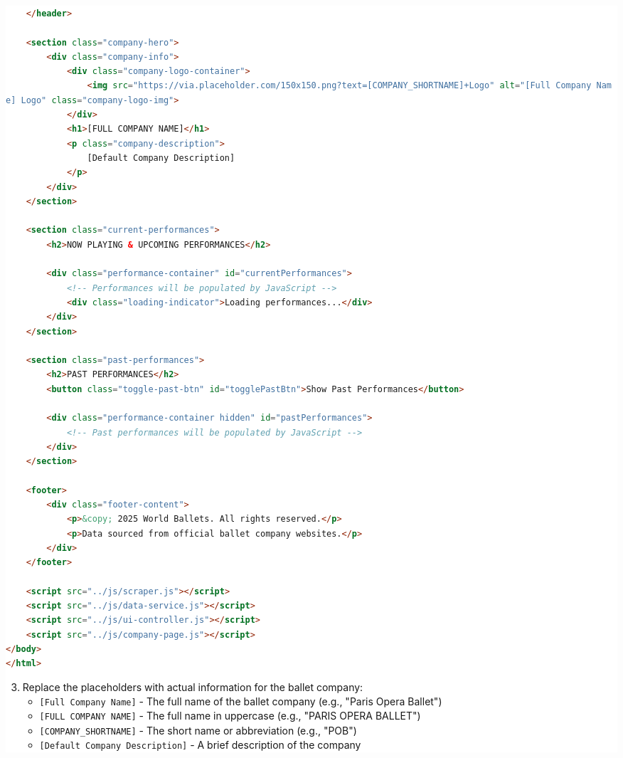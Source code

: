 ```html
    </header>

    <section class="company-hero">
        <div class="company-info">
            <div class="company-logo-container">
                <img src="https://via.placeholder.com/150x150.png?text=[COMPANY_SHORTNAME]+Logo" alt="[Full Company Name] Logo" class="company-logo-img">
            </div>
            <h1>[FULL COMPANY NAME]</h1>
            <p class="company-description">
                [Default Company Description]
            </p>
        </div>
    </section>

    <section class="current-performances">
        <h2>NOW PLAYING & UPCOMING PERFORMANCES</h2>
        
        <div class="performance-container" id="currentPerformances">
            <!-- Performances will be populated by JavaScript -->
            <div class="loading-indicator">Loading performances...</div>
        </div>
    </section>

    <section class="past-performances">
        <h2>PAST PERFORMANCES</h2>
        <button class="toggle-past-btn" id="togglePastBtn">Show Past Performances</button>
        
        <div class="performance-container hidden" id="pastPerformances">
            <!-- Past performances will be populated by JavaScript -->
        </div>
    </section>

    <footer>
        <div class="footer-content">
            <p>&copy; 2025 World Ballets. All rights reserved.</p>
            <p>Data sourced from official ballet company websites.</p>
        </div>
    </footer>

    <script src="../js/scraper.js"></script>
    <script src="../js/data-service.js"></script>
    <script src="../js/ui-controller.js"></script>
    <script src="../js/company-page.js"></script>
</body>
</html>
```

3. Replace the placeholders with actual information for the ballet company:
   - `[Full Company Name]` - The full name of the ballet company (e.g., "Paris Opera Ballet")
   - `[FULL COMPANY NAME]` - The full name in uppercase (e.g., "PARIS OPERA BALLET")
   - `[COMPANY_SHORTNAME]` - The short name or abbreviation (e.g., "POB")
   - `[Default Company Description]` - A brief description of the company
